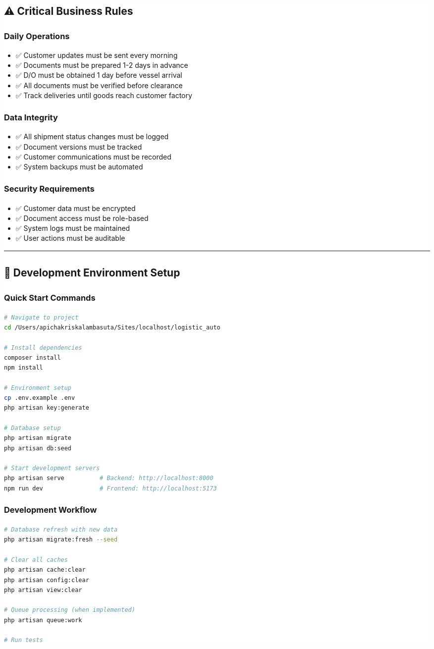 
## ⚠️ **Critical Business Rules**

### **Daily Operations**
- ✅ Customer updates must be sent every morning
- ✅ Documents must be prepared 1-2 days in advance
- ✅ D/O must be obtained 1 day before vessel arrival
- ✅ All documents must be verified before clearance
- ✅ Track deliveries until goods reach customer factory

### **Data Integrity**
- ✅ All shipment status changes must be logged
- ✅ Document versions must be tracked
- ✅ Customer communications must be recorded
- ✅ System backups must be automated

### **Security Requirements**
- ✅ Customer data must be encrypted
- ✅ Document access must be role-based
- ✅ System logs must be maintained
- ✅ User actions must be auditable

---

## 🔧 **Development Environment Setup**

### **Quick Start Commands**
```bash
# Navigate to project
cd /Users/apichakriskalambasuta/Sites/localhost/logistic_auto

# Install dependencies
composer install
npm install

# Environment setup
cp .env.example .env
php artisan key:generate

# Database setup
php artisan migrate
php artisan db:seed

# Start development servers
php artisan serve          # Backend: http://localhost:8000
npm run dev                # Frontend: http://localhost:5173
```

### **Development Workflow**
```bash
# Database refresh with new data
php artisan migrate:fresh --seed

# Clear all caches
php artisan cache:clear
php artisan config:clear
php artisan view:clear

# Queue processing (when implemented)
php artisan queue:work

# Run tests
```